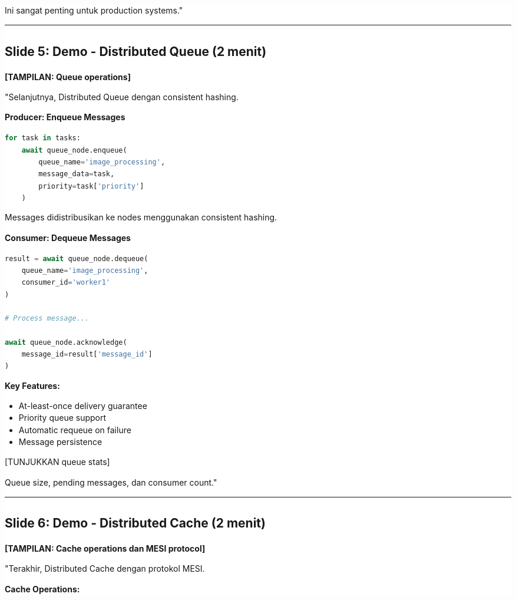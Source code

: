 Ini sangat penting untuk production systems."

---

## Slide 5: Demo - Distributed Queue (2 menit)

**[TAMPILAN: Queue operations]**

"Selanjutnya, Distributed Queue dengan consistent hashing.

**Producer: Enqueue Messages**

```python
for task in tasks:
    await queue_node.enqueue(
        queue_name='image_processing',
        message_data=task,
        priority=task['priority']
    )
```

Messages didistribusikan ke nodes menggunakan consistent hashing.

**Consumer: Dequeue Messages**

```python
result = await queue_node.dequeue(
    queue_name='image_processing',
    consumer_id='worker1'
)

# Process message...

await queue_node.acknowledge(
    message_id=result['message_id']
)
```

**Key Features:**
- At-least-once delivery guarantee
- Priority queue support
- Automatic requeue on failure
- Message persistence

[TUNJUKKAN queue stats]

Queue size, pending messages, dan consumer count."

---

## Slide 6: Demo - Distributed Cache (2 menit)

**[TAMPILAN: Cache operations dan MESI protocol]**

"Terakhir, Distributed Cache dengan protokol MESI.

**Cache Operations:**
